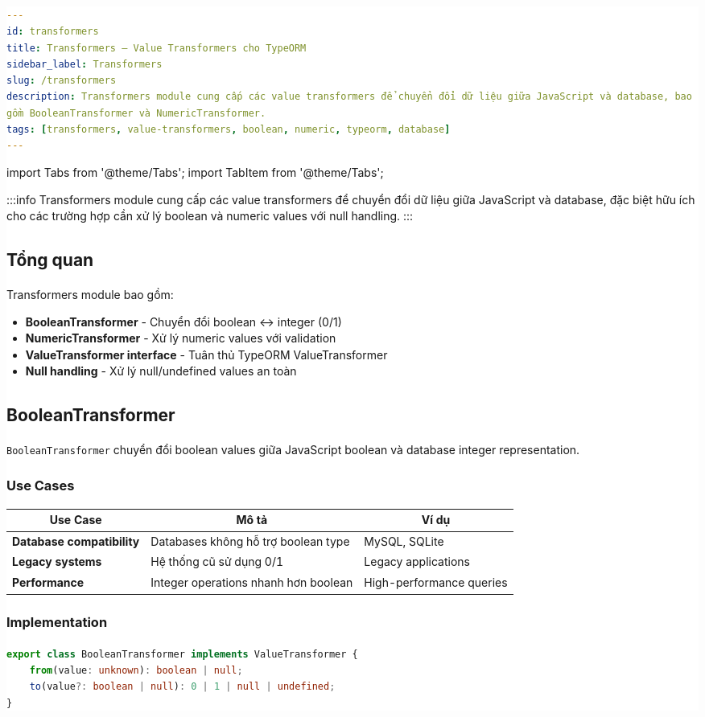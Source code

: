 ```yaml
---
id: transformers
title: Transformers — Value Transformers cho TypeORM
sidebar_label: Transformers
slug: /transformers
description: Transformers module cung cấp các value transformers để chuyển đổi dữ liệu giữa JavaScript và database, bao gồm BooleanTransformer và NumericTransformer.
tags: [transformers, value-transformers, boolean, numeric, typeorm, database]
---
```


import Tabs from '@theme/Tabs';
import TabItem from '@theme/Tabs';

:::info
Transformers module cung cấp các value transformers để chuyển đổi dữ liệu giữa JavaScript và database, đặc biệt hữu ích cho các trường hợp cần xử lý boolean và numeric values với null handling.
:::

## Tổng quan

Transformers module bao gồm:

- **BooleanTransformer** - Chuyển đổi boolean ↔ integer (0/1)
- **NumericTransformer** - Xử lý numeric values với validation
- **ValueTransformer interface** - Tuân thủ TypeORM ValueTransformer
- **Null handling** - Xử lý null/undefined values an toàn

## BooleanTransformer

`BooleanTransformer` chuyển đổi boolean values giữa JavaScript boolean và database integer representation.

### Use Cases

| Use Case                   | Mô tả                                | Ví dụ                    |
| -------------------------- | ------------------------------------ | ------------------------ |
| **Database compatibility** | Databases không hỗ trợ boolean type  | MySQL, SQLite            |
| **Legacy systems**         | Hệ thống cũ sử dụng 0/1              | Legacy applications      |
| **Performance**            | Integer operations nhanh hơn boolean | High-performance queries |

### Implementation

```typescript
export class BooleanTransformer implements ValueTransformer {
    from(value: unknown): boolean | null;
    to(value?: boolean | null): 0 | 1 | null | undefined;
}
```
